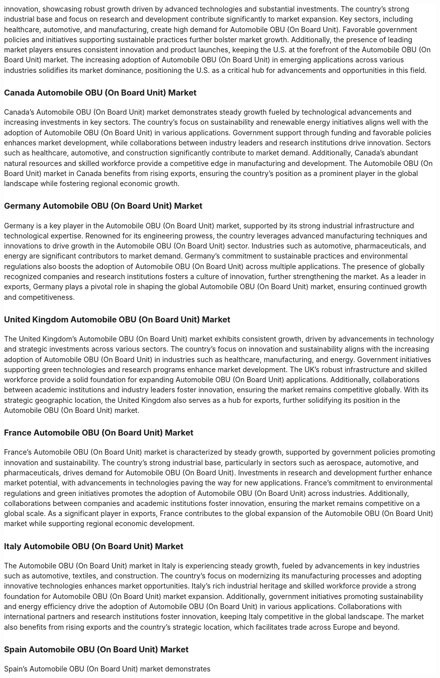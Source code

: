 innovation, showcasing robust growth driven by advanced technologies and substantial investments. The country&rsquo;s strong industrial base and focus on research and development contribute significantly to market expansion. Key sectors, including healthcare, automotive, and manufacturing, create high demand for Automobile OBU (On Board Unit). Favorable government policies and initiatives supporting sustainable practices further bolster market growth. Additionally, the presence of leading market players ensures consistent innovation and product launches, keeping the U.S. at the forefront of the Automobile OBU (On Board Unit) market. The increasing adoption of Automobile OBU (On Board Unit) in emerging applications across various industries solidifies its market dominance, positioning the U.S. as a critical hub for advancements and opportunities in this field.</p><h3>Canada Automobile OBU (On Board Unit) Market</h3><p>Canada&rsquo;s Automobile OBU (On Board Unit) market demonstrates steady growth fueled by technological advancements and increasing investments in key sectors. The country&rsquo;s focus on sustainability and renewable energy initiatives aligns well with the adoption of Automobile OBU (On Board Unit) in various applications. Government support through funding and favorable policies enhances market development, while collaborations between industry leaders and research institutions drive innovation. Sectors such as healthcare, automotive, and construction significantly contribute to market demand. Additionally, Canada&rsquo;s abundant natural resources and skilled workforce provide a competitive edge in manufacturing and development. The Automobile OBU (On Board Unit) market in Canada benefits from rising exports, ensuring the country&rsquo;s position as a prominent player in the global landscape while fostering regional economic growth.</p><h3>Germany Automobile OBU (On Board Unit) Market</h3><p>Germany is a key player in the Automobile OBU (On Board Unit) market, supported by its strong industrial infrastructure and technological expertise. Renowned for its engineering prowess, the country leverages advanced manufacturing techniques and innovations to drive growth in the Automobile OBU (On Board Unit) sector. Industries such as automotive, pharmaceuticals, and energy are significant contributors to market demand. Germany&rsquo;s commitment to sustainable practices and environmental regulations also boosts the adoption of Automobile OBU (On Board Unit) across multiple applications. The presence of globally recognized companies and research institutions fosters a culture of innovation, further strengthening the market. As a leader in exports, Germany plays a pivotal role in shaping the global Automobile OBU (On Board Unit) market, ensuring continued growth and competitiveness.</p><h3>United Kingdom Automobile OBU (On Board Unit) Market</h3><p>The United Kingdom&rsquo;s Automobile OBU (On Board Unit) market exhibits consistent growth, driven by advancements in technology and strategic investments across various sectors. The country&rsquo;s focus on innovation and sustainability aligns with the increasing adoption of Automobile OBU (On Board Unit) in industries such as healthcare, manufacturing, and energy. Government initiatives supporting green technologies and research programs enhance market development. The UK&rsquo;s robust infrastructure and skilled workforce provide a solid foundation for expanding Automobile OBU (On Board Unit) applications. Additionally, collaborations between academic institutions and industry leaders foster innovation, ensuring the market remains competitive globally. With its strategic geographic location, the United Kingdom also serves as a hub for exports, further solidifying its position in the Automobile OBU (On Board Unit) market.</p><h3>France Automobile OBU (On Board Unit) Market</h3><p>France&rsquo;s Automobile OBU (On Board Unit) market is characterized by steady growth, supported by government policies promoting innovation and sustainability. The country&rsquo;s strong industrial base, particularly in sectors such as aerospace, automotive, and pharmaceuticals, drives demand for Automobile OBU (On Board Unit). Investments in research and development further enhance market potential, with advancements in technologies paving the way for new applications. France&rsquo;s commitment to environmental regulations and green initiatives promotes the adoption of Automobile OBU (On Board Unit) across industries. Additionally, collaborations between companies and academic institutions foster innovation, ensuring the market remains competitive on a global scale. As a significant player in exports, France contributes to the global expansion of the Automobile OBU (On Board Unit) market while supporting regional economic development.</p><h3>Italy Automobile OBU (On Board Unit) Market</h3><p>The Automobile OBU (On Board Unit) market in Italy is experiencing steady growth, fueled by advancements in key industries such as automotive, textiles, and construction. The country&rsquo;s focus on modernizing its manufacturing processes and adopting innovative technologies enhances market opportunities. Italy&rsquo;s rich industrial heritage and skilled workforce provide a strong foundation for Automobile OBU (On Board Unit) market expansion. Additionally, government initiatives promoting sustainability and energy efficiency drive the adoption of Automobile OBU (On Board Unit) in various applications. Collaborations with international partners and research institutions foster innovation, keeping Italy competitive in the global landscape. The market also benefits from rising exports and the country&rsquo;s strategic location, which facilitates trade across Europe and beyond.</p><h3>Spain Automobile OBU (On Board Unit) Market</h3><p>Spain&rsquo;s Automobile OBU (On Board Unit) market demonstrates